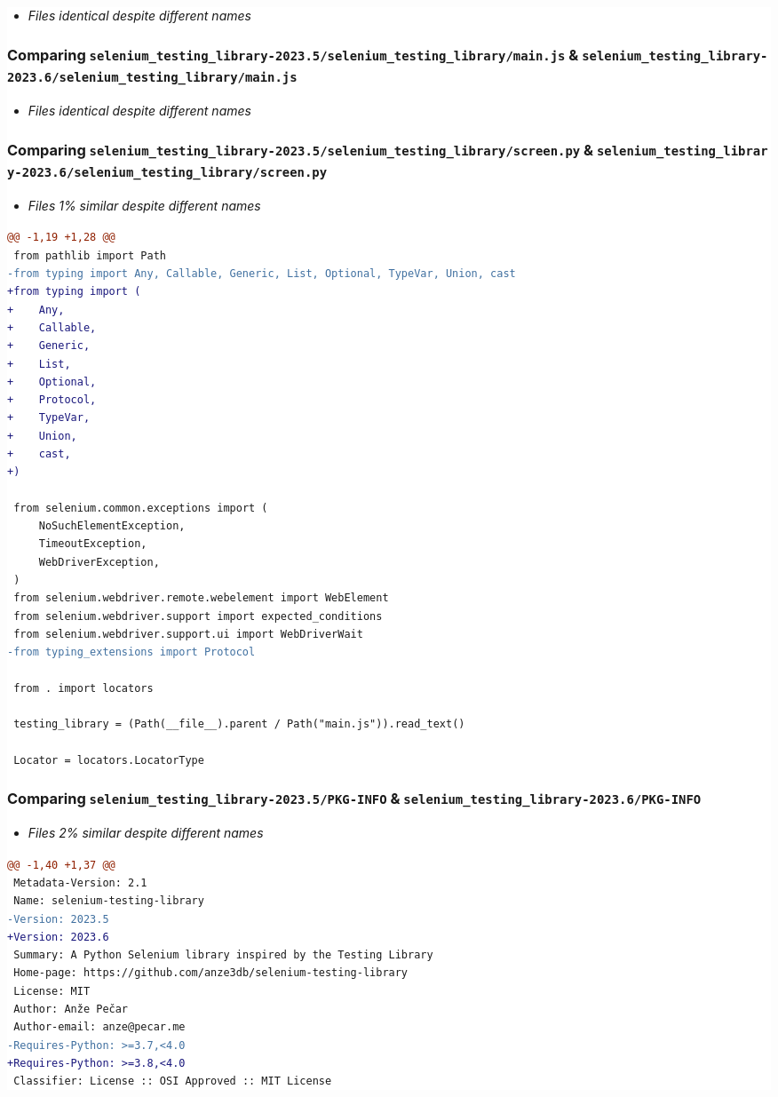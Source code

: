  * *Files identical despite different names*

### Comparing `selenium_testing_library-2023.5/selenium_testing_library/main.js` & `selenium_testing_library-2023.6/selenium_testing_library/main.js`

 * *Files identical despite different names*

### Comparing `selenium_testing_library-2023.5/selenium_testing_library/screen.py` & `selenium_testing_library-2023.6/selenium_testing_library/screen.py`

 * *Files 1% similar despite different names*

```diff
@@ -1,19 +1,28 @@
 from pathlib import Path
-from typing import Any, Callable, Generic, List, Optional, TypeVar, Union, cast
+from typing import (
+    Any,
+    Callable,
+    Generic,
+    List,
+    Optional,
+    Protocol,
+    TypeVar,
+    Union,
+    cast,
+)
 
 from selenium.common.exceptions import (
     NoSuchElementException,
     TimeoutException,
     WebDriverException,
 )
 from selenium.webdriver.remote.webelement import WebElement
 from selenium.webdriver.support import expected_conditions
 from selenium.webdriver.support.ui import WebDriverWait
-from typing_extensions import Protocol
 
 from . import locators
 
 testing_library = (Path(__file__).parent / Path("main.js")).read_text()
 
 Locator = locators.LocatorType
```

### Comparing `selenium_testing_library-2023.5/PKG-INFO` & `selenium_testing_library-2023.6/PKG-INFO`

 * *Files 2% similar despite different names*

```diff
@@ -1,40 +1,37 @@
 Metadata-Version: 2.1
 Name: selenium-testing-library
-Version: 2023.5
+Version: 2023.6
 Summary: A Python Selenium library inspired by the Testing Library
 Home-page: https://github.com/anze3db/selenium-testing-library
 License: MIT
 Author: Anže Pečar
 Author-email: anze@pecar.me
-Requires-Python: >=3.7,<4.0
+Requires-Python: >=3.8,<4.0
 Classifier: License :: OSI Approved :: MIT License
```